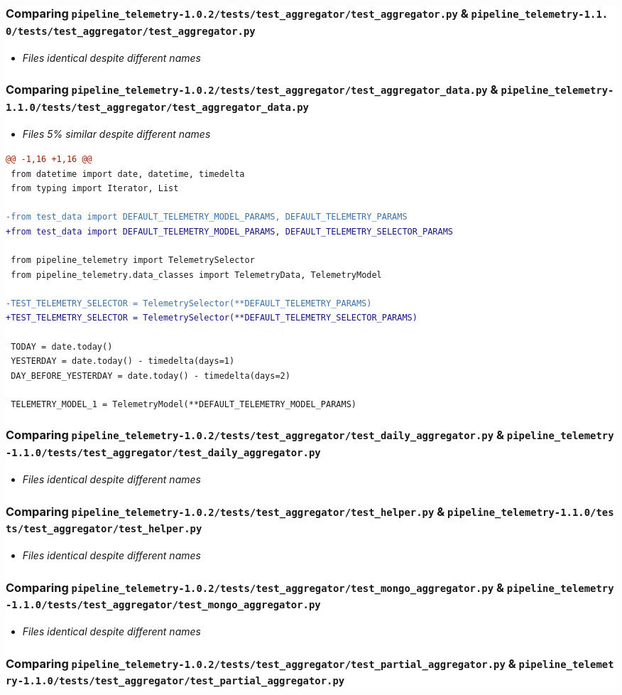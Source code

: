 ### Comparing `pipeline_telemetry-1.0.2/tests/test_aggregator/test_aggregator.py` & `pipeline_telemetry-1.1.0/tests/test_aggregator/test_aggregator.py`

 * *Files identical despite different names*

### Comparing `pipeline_telemetry-1.0.2/tests/test_aggregator/test_aggregator_data.py` & `pipeline_telemetry-1.1.0/tests/test_aggregator/test_aggregator_data.py`

 * *Files 5% similar despite different names*

```diff
@@ -1,16 +1,16 @@
 from datetime import date, datetime, timedelta
 from typing import Iterator, List
 
-from test_data import DEFAULT_TELEMETRY_MODEL_PARAMS, DEFAULT_TELEMETRY_PARAMS
+from test_data import DEFAULT_TELEMETRY_MODEL_PARAMS, DEFAULT_TELEMETRY_SELECTOR_PARAMS
 
 from pipeline_telemetry import TelemetrySelector
 from pipeline_telemetry.data_classes import TelemetryData, TelemetryModel
 
-TEST_TELEMETRY_SELECTOR = TelemetrySelector(**DEFAULT_TELEMETRY_PARAMS)
+TEST_TELEMETRY_SELECTOR = TelemetrySelector(**DEFAULT_TELEMETRY_SELECTOR_PARAMS)
 
 TODAY = date.today()
 YESTERDAY = date.today() - timedelta(days=1)
 DAY_BEFORE_YESTERDAY = date.today() - timedelta(days=2)
 
 TELEMETRY_MODEL_1 = TelemetryModel(**DEFAULT_TELEMETRY_MODEL_PARAMS)
```

### Comparing `pipeline_telemetry-1.0.2/tests/test_aggregator/test_daily_aggregator.py` & `pipeline_telemetry-1.1.0/tests/test_aggregator/test_daily_aggregator.py`

 * *Files identical despite different names*

### Comparing `pipeline_telemetry-1.0.2/tests/test_aggregator/test_helper.py` & `pipeline_telemetry-1.1.0/tests/test_aggregator/test_helper.py`

 * *Files identical despite different names*

### Comparing `pipeline_telemetry-1.0.2/tests/test_aggregator/test_mongo_aggregator.py` & `pipeline_telemetry-1.1.0/tests/test_aggregator/test_mongo_aggregator.py`

 * *Files identical despite different names*

### Comparing `pipeline_telemetry-1.0.2/tests/test_aggregator/test_partial_aggregator.py` & `pipeline_telemetry-1.1.0/tests/test_aggregator/test_partial_aggregator.py`
